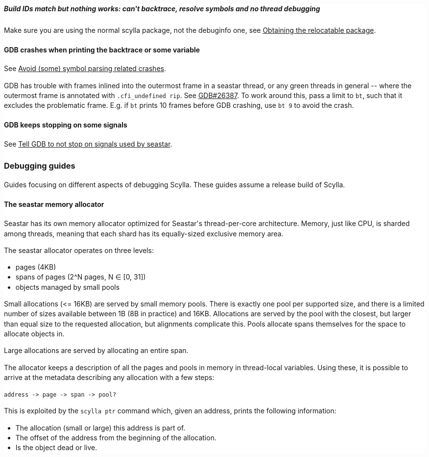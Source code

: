 ##### Build IDs match but nothing works: can't backtrace, resolve symbols and no thread debugging

Make sure you are using the normal scylla package, not the debuginfo one, see
[Obtaining the relocatable package](#obtaining-the-relocatable-package).

#### GDB crashes when printing the backtrace or some variable

See [Avoid (some) symbol parsing related crashes](#avoid-some-symbol-parsing-related-crashes).

GDB has trouble with frames inlined into the outermost frame in a seastar thread,
or any green threads in general -- where the outermost frame is annotated with
`.cfi_undefined rip`. See
[GDB#26387](https://sourceware.org/bugzilla/show_bug.cgi?id=26387).
To work around this, pass a limit to `bt`, such that it excludes the problematic
frame. E.g. if `bt` prints 10 frames before GDB crashing, use `bt 9` to avoid the
crash.

#### GDB keeps stopping on some signals

See [Tell GDB to not stop on signals used by seastar](#tell-gdb-to-not-stop-on-signals-used-by-seastar).

### Debugging guides

Guides focusing on different aspects of debugging Scylla. These guides
assume a release build of Scylla.

#### The seastar memory allocator

Seastar has its own memory allocator optimized for Seastar's
thread-per-core architecture. Memory, just like CPU, is sharded among
threads, meaning that each shard has its equally-sized exclusive memory area.

The seastar allocator operates on three levels:
* pages (4KB)
* spans of pages (2^N pages, N ∈  [0, 31])
* objects managed by small pools

Small allocations (<= 16KB) are served by small memory pools. There is
exactly one pool per supported size, and there is a limited number of
sizes available between 1B (8B in practice) and 16KB. Allocations are served
by the pool with the closest, but larger than equal size to the requested
allocation, but alignments complicate this. Pools allocate spans
themselves for the space to allocate objects in.

Large allocations are served by allocating an entire span.

The allocator keeps a description of all the pages and pools in memory
in thread-local variables. Using these, it is possible to arrive at the
metadata describing any allocation with a few steps:

    address -> page -> span -> pool?

This is exploited by the `scylla ptr` command which, given an address,
prints the following information:
* The allocation (small or large) this address is part of.
* The offset of the address from the beginning of the allocation.
* Is the object dead or live.
